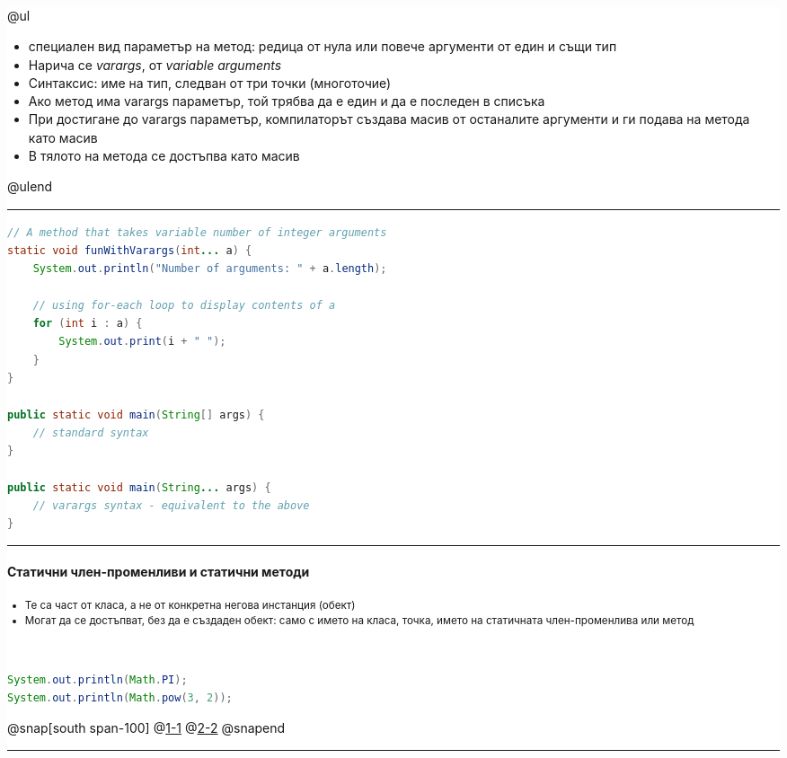 @ul

- специален вид параметър на метод: редица от нула или повече аргументи от един и същи тип
- Нарича се *varargs*, от *variable arguments*
- Синтаксис: име на тип, следван от три точки (многоточие)
- Ако метод има varargs параметър, той трябва да е един и да е последен в списъка
- При достигане до varargs параметър, компилаторът създава масив от останалите аргументи и ги подава на метода като масив
- В тялото на метода се достъпва като масив

@ulend

---

```java
// A method that takes variable number of integer arguments
static void funWithVarargs(int... a) {
    System.out.println("Number of arguments: " + a.length); 

    // using for-each loop to display contents of a
    for (int i : a) {
        System.out.print(i + " "); 
    } 
}

public static void main(String[] args) {
    // standard syntax
}

public static void main(String... args) {
    // varargs syntax - equivalent to the above
}
```

---

#### Статични член-променливи и статични методи

<small>

- Те са част от класа, а не от конкретна негова инстанция (обект)
- Могат да се достъпват, без да е създаден обект: само с името на класа, точка, името на статичната член-променлива или метод

</small>

<br/>

```java
System.out.println(Math.PI);
System.out.println(Math.pow(3, 2));
```

@snap[south span-100]
@[1-1](3.141592653589793)
@[2-2](9.0)
@snapend

---